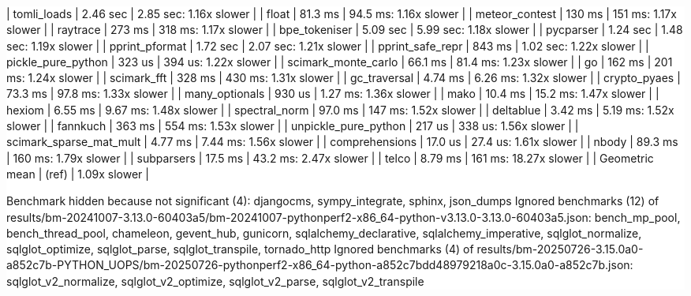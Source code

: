 | tomli_loads                | 2.46 sec                                                     | 2.85 sec: 1.16x slower                                                      |
| float                      | 81.3 ms                                                      | 94.5 ms: 1.16x slower                                                       |
| meteor_contest             | 130 ms                                                       | 151 ms: 1.17x slower                                                        |
| raytrace                   | 273 ms                                                       | 318 ms: 1.17x slower                                                        |
| bpe_tokeniser              | 5.09 sec                                                     | 5.99 sec: 1.18x slower                                                      |
| pycparser                  | 1.24 sec                                                     | 1.48 sec: 1.19x slower                                                      |
| pprint_pformat             | 1.72 sec                                                     | 2.07 sec: 1.21x slower                                                      |
| pprint_safe_repr           | 843 ms                                                       | 1.02 sec: 1.22x slower                                                      |
| pickle_pure_python         | 323 us                                                       | 394 us: 1.22x slower                                                        |
| scimark_monte_carlo        | 66.1 ms                                                      | 81.4 ms: 1.23x slower                                                       |
| go                         | 162 ms                                                       | 201 ms: 1.24x slower                                                        |
| scimark_fft                | 328 ms                                                       | 430 ms: 1.31x slower                                                        |
| gc_traversal               | 4.74 ms                                                      | 6.26 ms: 1.32x slower                                                       |
| crypto_pyaes               | 73.3 ms                                                      | 97.8 ms: 1.33x slower                                                       |
| many_optionals             | 930 us                                                       | 1.27 ms: 1.36x slower                                                       |
| mako                       | 10.4 ms                                                      | 15.2 ms: 1.47x slower                                                       |
| hexiom                     | 6.55 ms                                                      | 9.67 ms: 1.48x slower                                                       |
| spectral_norm              | 97.0 ms                                                      | 147 ms: 1.52x slower                                                        |
| deltablue                  | 3.42 ms                                                      | 5.19 ms: 1.52x slower                                                       |
| fannkuch                   | 363 ms                                                       | 554 ms: 1.53x slower                                                        |
| unpickle_pure_python       | 217 us                                                       | 338 us: 1.56x slower                                                        |
| scimark_sparse_mat_mult    | 4.77 ms                                                      | 7.44 ms: 1.56x slower                                                       |
| comprehensions             | 17.0 us                                                      | 27.4 us: 1.61x slower                                                       |
| nbody                      | 89.3 ms                                                      | 160 ms: 1.79x slower                                                        |
| subparsers                 | 17.5 ms                                                      | 43.2 ms: 2.47x slower                                                       |
| telco                      | 8.79 ms                                                      | 161 ms: 18.27x slower                                                       |
| Geometric mean             | (ref)                                                        | 1.09x slower                                                                |

Benchmark hidden because not significant (4): djangocms, sympy_integrate, sphinx, json_dumps
Ignored benchmarks (12) of results/bm-20241007-3.13.0-60403a5/bm-20241007-pythonperf2-x86_64-python-v3.13.0-3.13.0-60403a5.json: bench_mp_pool, bench_thread_pool, chameleon, gevent_hub, gunicorn, sqlalchemy_declarative, sqlalchemy_imperative, sqlglot_normalize, sqlglot_optimize, sqlglot_parse, sqlglot_transpile, tornado_http
Ignored benchmarks (4) of results/bm-20250726-3.15.0a0-a852c7b-PYTHON_UOPS/bm-20250726-pythonperf2-x86_64-python-a852c7bdd48979218a0c-3.15.0a0-a852c7b.json: sqlglot_v2_normalize, sqlglot_v2_optimize, sqlglot_v2_parse, sqlglot_v2_transpile
